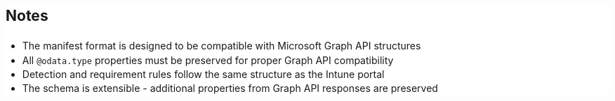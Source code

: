 ## Notes

- The manifest format is designed to be compatible with Microsoft Graph API structures
- All `@odata.type` properties must be preserved for proper Graph API compatibility
- Detection and requirement rules follow the same structure as the Intune portal
- The schema is extensible - additional properties from Graph API responses are preserved
